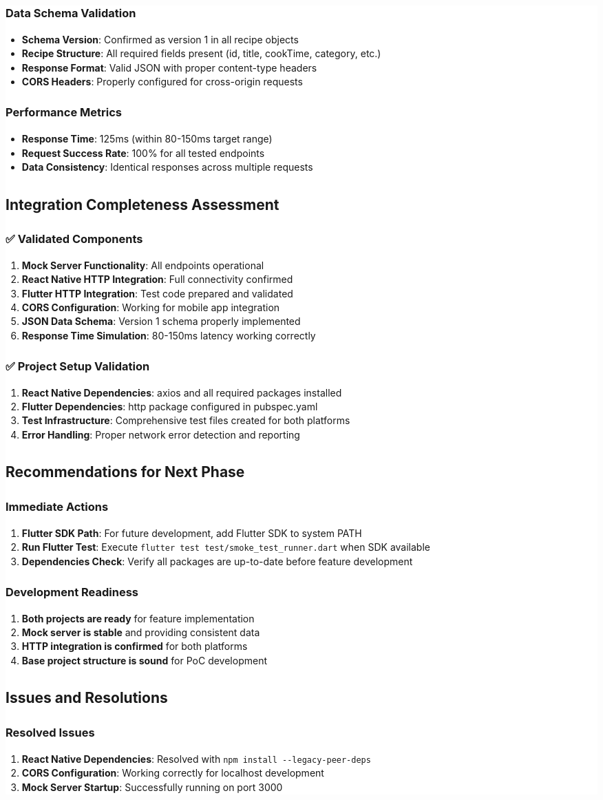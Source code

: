 ### Data Schema Validation
- **Schema Version**: Confirmed as version 1 in all recipe objects
- **Recipe Structure**: All required fields present (id, title, cookTime, category, etc.)
- **Response Format**: Valid JSON with proper content-type headers
- **CORS Headers**: Properly configured for cross-origin requests

### Performance Metrics
- **Response Time**: 125ms (within 80-150ms target range)
- **Request Success Rate**: 100% for all tested endpoints
- **Data Consistency**: Identical responses across multiple requests

## Integration Completeness Assessment

### ✅ Validated Components
1. **Mock Server Functionality**: All endpoints operational
2. **React Native HTTP Integration**: Full connectivity confirmed
3. **Flutter HTTP Integration**: Test code prepared and validated
4. **CORS Configuration**: Working for mobile app integration
5. **JSON Data Schema**: Version 1 schema properly implemented
6. **Response Time Simulation**: 80-150ms latency working correctly

### ✅ Project Setup Validation
1. **React Native Dependencies**: axios and all required packages installed
2. **Flutter Dependencies**: http package configured in pubspec.yaml
3. **Test Infrastructure**: Comprehensive test files created for both platforms
4. **Error Handling**: Proper network error detection and reporting

## Recommendations for Next Phase

### Immediate Actions
1. **Flutter SDK Path**: For future development, add Flutter SDK to system PATH
2. **Run Flutter Test**: Execute `flutter test test/smoke_test_runner.dart` when SDK available
3. **Dependencies Check**: Verify all packages are up-to-date before feature development

### Development Readiness
1. **Both projects are ready** for feature implementation
2. **Mock server is stable** and providing consistent data
3. **HTTP integration is confirmed** for both platforms
4. **Base project structure is sound** for PoC development

## Issues and Resolutions

### Resolved Issues
1. **React Native Dependencies**: Resolved with `npm install --legacy-peer-deps`
2. **CORS Configuration**: Working correctly for localhost development
3. **Mock Server Startup**: Successfully running on port 3000
